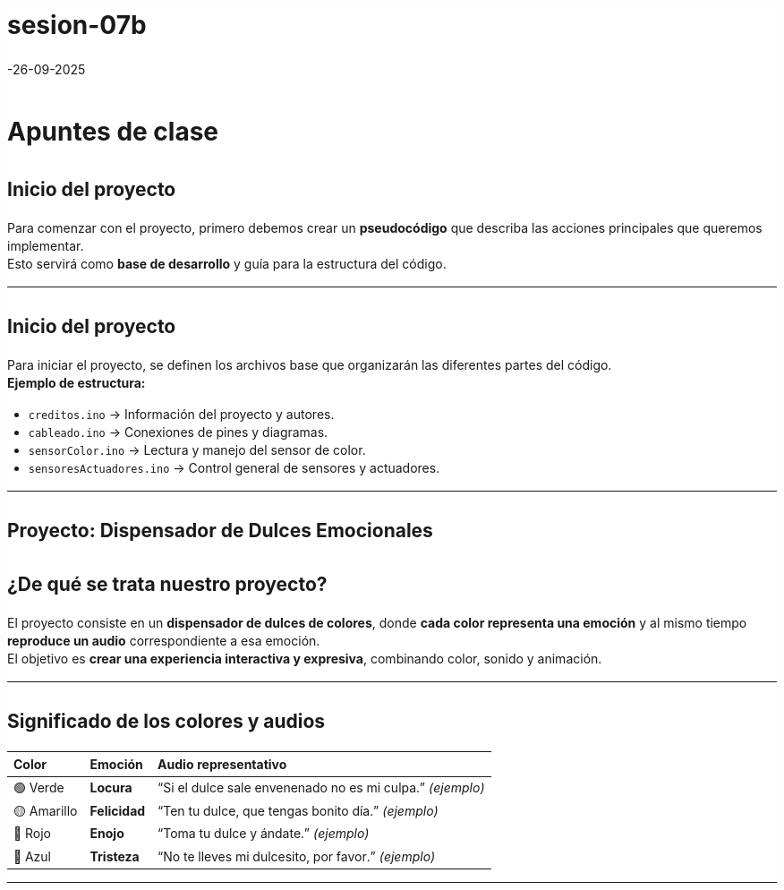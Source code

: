 # sesion-07b

-26-09-2025

# Apuntes de clase

## Inicio del proyecto
Para comenzar con el proyecto, primero debemos crear un **pseudocódigo** que describa las acciones principales que queremos implementar.  
Esto servirá como **base de desarrollo** y guía para la estructura del código.

---

## Inicio del proyecto

Para iniciar el proyecto, se definen los archivos base que organizarán las diferentes partes del código.  
**Ejemplo de estructura:**

- `creditos.ino` → Información del proyecto y autores.  
- `cableado.ino` → Conexiones de pines y diagramas.  
- `sensorColor.ino` → Lectura y manejo del sensor de color.  
- `sensoresActuadores.ino` → Control general de sensores y actuadores.  

---

## Proyecto: Dispensador de Dulces Emocionales

## ¿De qué se trata nuestro proyecto?

El proyecto consiste en un **dispensador de dulces de colores**, donde **cada color representa una emoción** y al mismo tiempo **reproduce un audio** correspondiente a esa emoción.  
El objetivo es **crear una experiencia interactiva y expresiva**, combinando color, sonido y animación.

---

## Significado de los colores y audios

| Color | Emoción | Audio representativo |
|:------|:---------|:---------------------|
| 🟢 Verde | **Locura** | “Si el dulce sale envenenado no es mi culpa.” *(ejemplo)* |
| 🟡 Amarillo | **Felicidad** | “Ten tu dulce, que tengas bonito día.” *(ejemplo)* |
| 🔴 Rojo | **Enojo** | “Toma tu dulce y ándate.” *(ejemplo)* |
| 🔵 Azul | **Tristeza** | “No te lleves mi dulcesito, por favor.” *(ejemplo)* |

---